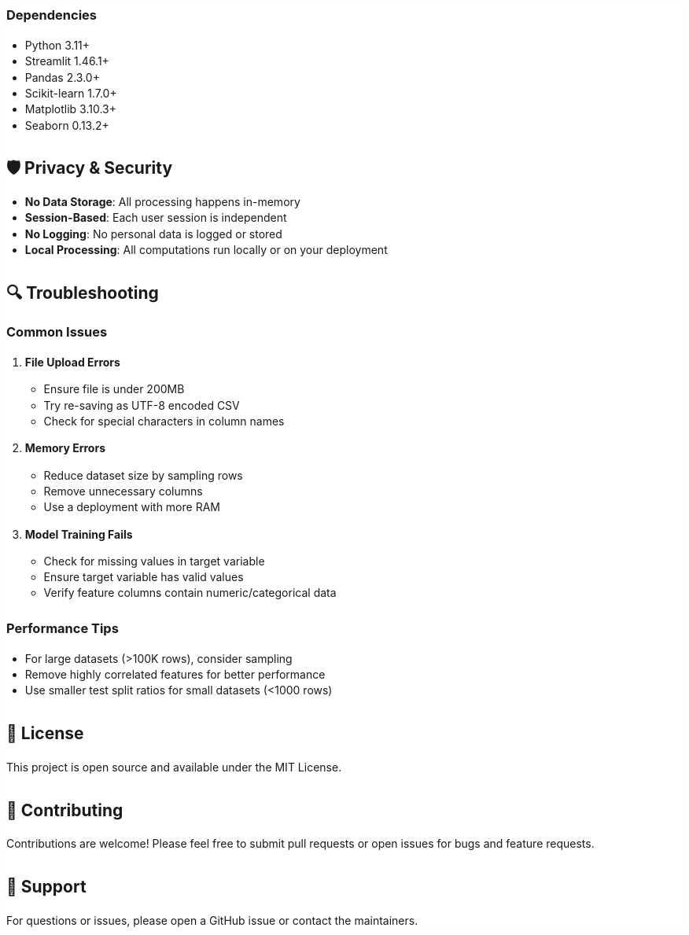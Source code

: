 ### Dependencies
- Python 3.11+
- Streamlit 1.46.1+
- Pandas 2.3.0+
- Scikit-learn 1.7.0+
- Matplotlib 3.10.3+
- Seaborn 0.13.2+

## 🛡️ Privacy & Security

- **No Data Storage**: All processing happens in-memory
- **Session-Based**: Each user session is independent
- **No Logging**: No personal data is logged or stored
- **Local Processing**: All computations run locally or on your deployment

## 🔍 Troubleshooting

### Common Issues

1. **File Upload Errors**
   - Ensure file is under 200MB
   - Try re-saving as UTF-8 encoded CSV
   - Check for special characters in column names

2. **Memory Errors**
   - Reduce dataset size by sampling rows
   - Remove unnecessary columns
   - Use a deployment with more RAM

3. **Model Training Fails**
   - Check for missing values in target variable
   - Ensure target variable has valid values
   - Verify feature columns contain numeric/categorical data

### Performance Tips

- For large datasets (>100K rows), consider sampling
- Remove highly correlated features for better performance
- Use smaller test split ratios for small datasets (<1000 rows)

## 📝 License

This project is open source and available under the MIT License.

## 🤝 Contributing

Contributions are welcome! Please feel free to submit pull requests or open issues for bugs and feature requests.

## 📧 Support

For questions or issues, please open a GitHub issue or contact the maintainers. 